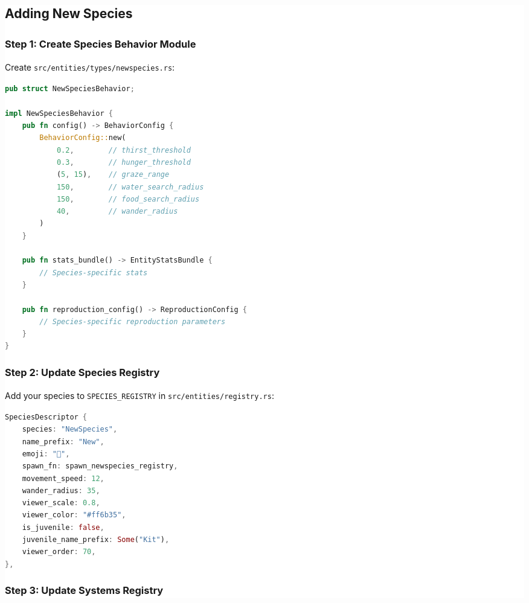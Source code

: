 ## Adding New Species

### Step 1: Create Species Behavior Module

Create `src/entities/types/newspecies.rs`:

```rust
pub struct NewSpeciesBehavior;

impl NewSpeciesBehavior {
    pub fn config() -> BehaviorConfig {
        BehaviorConfig::new(
            0.2,        // thirst_threshold
            0.3,        // hunger_threshold
            (5, 15),    // graze_range
            150,        // water_search_radius
            150,        // food_search_radius
            40,         // wander_radius
        )
    }

    pub fn stats_bundle() -> EntityStatsBundle {
        // Species-specific stats
    }

    pub fn reproduction_config() -> ReproductionConfig {
        // Species-specific reproduction parameters
    }
}
```

### Step 2: Update Species Registry

Add your species to `SPECIES_REGISTRY` in `src/entities/registry.rs`:

```rust
SpeciesDescriptor {
    species: "NewSpecies",
    name_prefix: "New",
    emoji: "🦊",
    spawn_fn: spawn_newspecies_registry,
    movement_speed: 12,
    wander_radius: 35,
    viewer_scale: 0.8,
    viewer_color: "#ff6b35",
    is_juvenile: false,
    juvenile_name_prefix: Some("Kit"),
    viewer_order: 70,
},
```

### Step 3: Update Systems Registry
